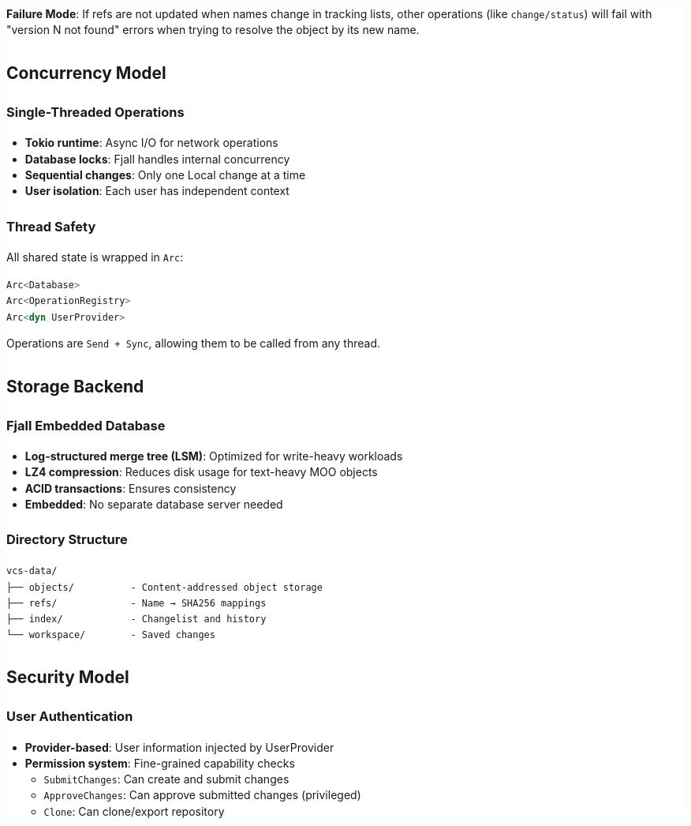 **Failure Mode**: If refs are not updated when names change in tracking lists, other operations (like `change/status`) will fail with "version N not found" errors when trying to resolve the object by its new name.

## Concurrency Model

### Single-Threaded Operations

- **Tokio runtime**: Async I/O for network operations
- **Database locks**: Fjall handles internal concurrency
- **Sequential changes**: Only one Local change at a time
- **User isolation**: Each user has independent context

### Thread Safety

All shared state is wrapped in `Arc`:
```rust
Arc<Database>
Arc<OperationRegistry>
Arc<dyn UserProvider>
```

Operations are `Send + Sync`, allowing them to be called from any thread.

## Storage Backend

### Fjall Embedded Database

- **Log-structured merge tree (LSM)**: Optimized for write-heavy workloads
- **LZ4 compression**: Reduces disk usage for text-heavy MOO objects
- **ACID transactions**: Ensures consistency
- **Embedded**: No separate database server needed

### Directory Structure

```
vcs-data/
├── objects/          - Content-addressed object storage
├── refs/             - Name → SHA256 mappings
├── index/            - Changelist and history
└── workspace/        - Saved changes
```

## Security Model

### User Authentication

- **Provider-based**: User information injected by UserProvider
- **Permission system**: Fine-grained capability checks
  - `SubmitChanges`: Can create and submit changes
  - `ApproveChanges`: Can approve submitted changes (privileged)
  - `Clone`: Can clone/export repository
